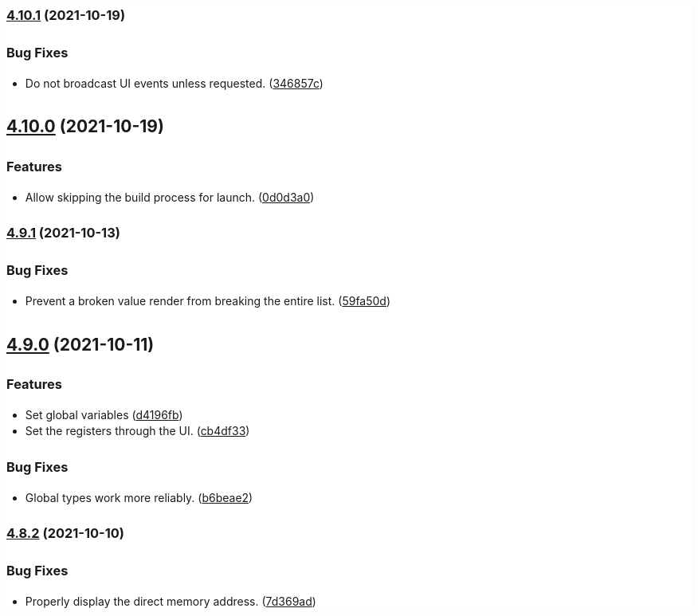 ### [4.10.1](https://www.github.com/empathicqubit/vscode-cc65-debugger/compare/v4.10.0...v4.10.1) (2021-10-19)


### Bug Fixes

* Do not broadcast UI events unless requested. ([346857c](https://www.github.com/empathicqubit/vscode-cc65-debugger/commit/346857cb428f3d6c2f7dc94a8e0106c516ab7144))

## [4.10.0](https://www.github.com/empathicqubit/vscode-cc65-debugger/compare/v4.9.1...v4.10.0) (2021-10-19)


### Features

* Allow skipping the build process for launch. ([0d0d3a0](https://www.github.com/empathicqubit/vscode-cc65-debugger/commit/0d0d3a0d4f7ccc0dd37d95c6f16423e585a4adc3))

### [4.9.1](https://www.github.com/empathicqubit/vscode-cc65-debugger/compare/v4.9.0...v4.9.1) (2021-10-13)


### Bug Fixes

* Prevent a broken value render from breaking the entire list. ([59fa50d](https://www.github.com/empathicqubit/vscode-cc65-debugger/commit/59fa50d50f0658a152e6b7e4de510f3e504c6b01))

## [4.9.0](https://www.github.com/empathicqubit/vscode-cc65-debugger/compare/v4.8.2...v4.9.0) (2021-10-11)


### Features

* Set global variables ([d4196fb](https://www.github.com/empathicqubit/vscode-cc65-debugger/commit/d4196fbe93601c85296e2a1d63765668a684c74f))
* Set the registers through the UI. ([cb4df33](https://www.github.com/empathicqubit/vscode-cc65-debugger/commit/cb4df33a2277de8dadd951838cf08e4d76ca07c7))


### Bug Fixes

* Global types work more reliably. ([b6beae2](https://www.github.com/empathicqubit/vscode-cc65-debugger/commit/b6beae2b262c2cceec901bf2a7eeaf6a7898e3cd))

### [4.8.2](https://www.github.com/empathicqubit/vscode-cc65-debugger/compare/v4.8.1...v4.8.2) (2021-10-10)


### Bug Fixes

* Properly display the direct memory address. ([7d369ad](https://www.github.com/empathicqubit/vscode-cc65-debugger/commit/7d369adb31eab554cc3733c7ba4f6304ac567243))
